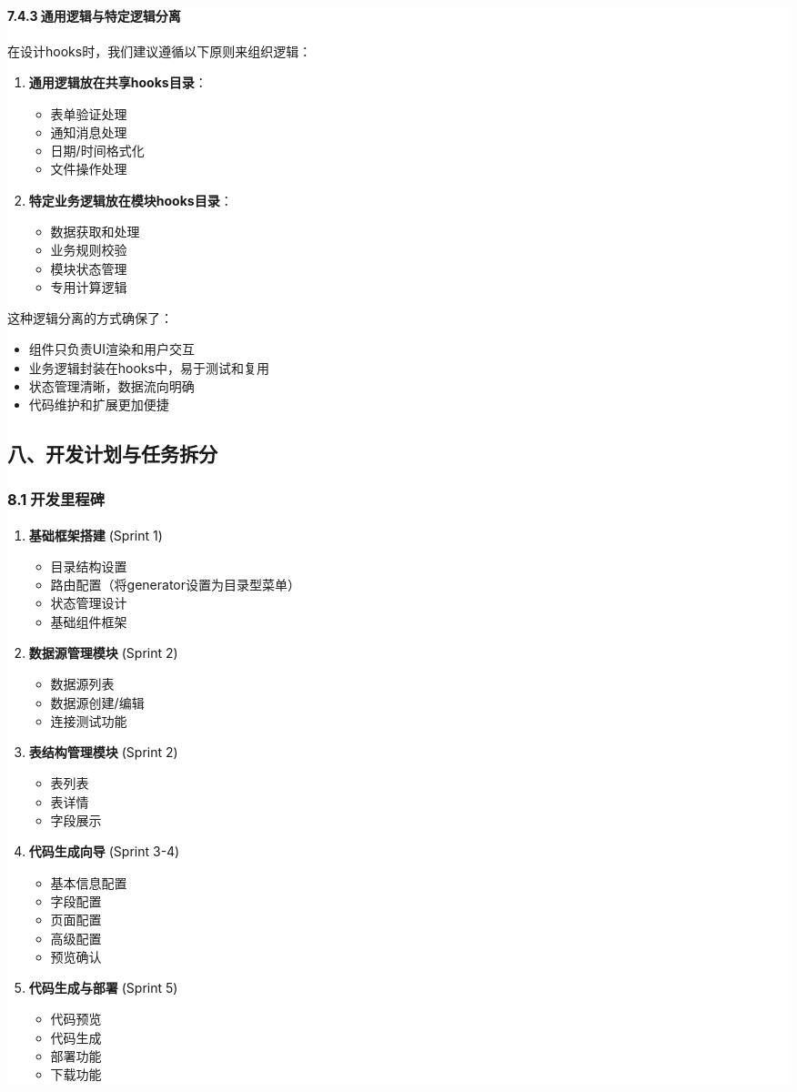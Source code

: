 #### 7.4.3 通用逻辑与特定逻辑分离

在设计hooks时，我们建议遵循以下原则来组织逻辑：

1. **通用逻辑放在共享hooks目录**：
   - 表单验证处理
   - 通知消息处理
   - 日期/时间格式化
   - 文件操作处理

2. **特定业务逻辑放在模块hooks目录**：
   - 数据获取和处理
   - 业务规则校验
   - 模块状态管理
   - 专用计算逻辑

这种逻辑分离的方式确保了：

- 组件只负责UI渲染和用户交互
- 业务逻辑封装在hooks中，易于测试和复用
- 状态管理清晰，数据流向明确
- 代码维护和扩展更加便捷

## 八、开发计划与任务拆分

### 8.1 开发里程碑

1. **基础框架搭建** (Sprint 1)
   - 目录结构设置
   - 路由配置（将generator设置为目录型菜单）
   - 状态管理设计
   - 基础组件框架

2. **数据源管理模块** (Sprint 2)
   - 数据源列表
   - 数据源创建/编辑
   - 连接测试功能

3. **表结构管理模块** (Sprint 2)
   - 表列表
   - 表详情
   - 字段展示

4. **代码生成向导** (Sprint 3-4)
   - 基本信息配置
   - 字段配置
   - 页面配置
   - 高级配置
   - 预览确认

5. **代码生成与部署** (Sprint 5)
   - 代码预览
   - 代码生成
   - 部署功能
   - 下载功能

